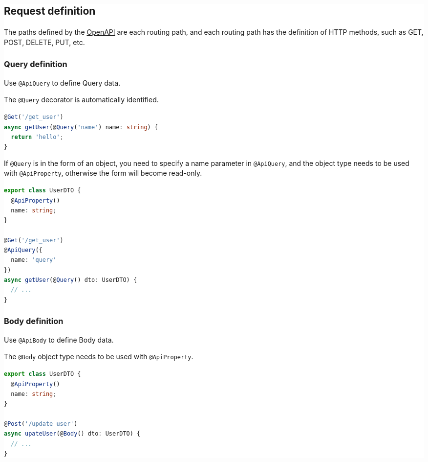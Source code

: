 

## Request definition

The paths defined by the [OpenAPI](https://swagger.io/specification/) are each routing path, and each routing path has the definition of HTTP methods, such as GET, POST, DELETE, PUT, etc.

### Query definition

Use `@ApiQuery` to define Query data.

The `@Query` decorator is automatically identified.

```typescript
@Get('/get_user')
async getUser(@Query('name') name: string) {
  return 'hello';
}
```

If `@Query` is in the form of an object, you need to specify a name parameter in `@ApiQuery`, and the object type needs to be used with `@ApiProperty`, otherwise the form will become read-only.

```typescript
export class UserDTO {
  @ApiProperty()
  name: string;
}

@Get('/get_user')
@ApiQuery({
  name: 'query'
})
async getUser(@Query() dto: UserDTO) {
  // ...
}
```



### Body definition

Use `@ApiBody` to define Body data.

The `@Body` object type needs to be used with `@ApiProperty`.

```typescript
export class UserDTO {
  @ApiProperty()
  name: string;
}

@Post('/update_user')
async upateUser(@Body() dto: UserDTO) {
  // ...
}
```
